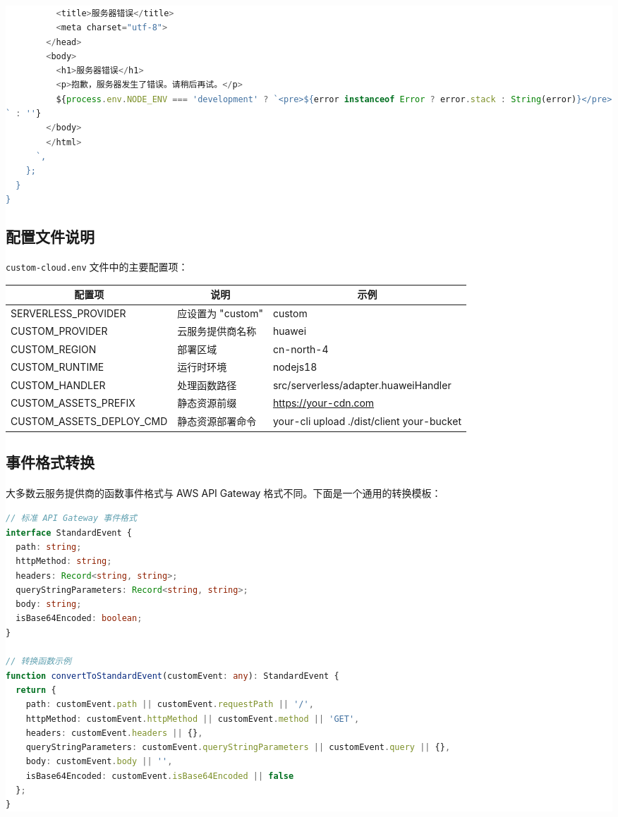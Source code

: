 ```typescript
          <title>服务器错误</title>
          <meta charset="utf-8">
        </head>
        <body>
          <h1>服务器错误</h1>
          <p>抱歉，服务器发生了错误。请稍后再试。</p>
          ${process.env.NODE_ENV === 'development' ? `<pre>${error instanceof Error ? error.stack : String(error)}</pre>` : ''}
        </body>
        </html>
      `,
    };
  }
}
```

## 配置文件说明

`custom-cloud.env` 文件中的主要配置项：

| 配置项 | 说明 | 示例 |
|-------|------|------|
| SERVERLESS_PROVIDER | 应设置为 "custom" | custom |
| CUSTOM_PROVIDER | 云服务提供商名称 | huawei |
| CUSTOM_REGION | 部署区域 | cn-north-4 |
| CUSTOM_RUNTIME | 运行时环境 | nodejs18 |
| CUSTOM_HANDLER | 处理函数路径 | src/serverless/adapter.huaweiHandler |
| CUSTOM_ASSETS_PREFIX | 静态资源前缀 | https://your-cdn.com |
| CUSTOM_ASSETS_DEPLOY_CMD | 静态资源部署命令 | your-cli upload ./dist/client your-bucket |

## 事件格式转换

大多数云服务提供商的函数事件格式与 AWS API Gateway 格式不同。下面是一个通用的转换模板：

```typescript
// 标准 API Gateway 事件格式
interface StandardEvent {
  path: string;
  httpMethod: string;
  headers: Record<string, string>;
  queryStringParameters: Record<string, string>;
  body: string;
  isBase64Encoded: boolean;
}

// 转换函数示例
function convertToStandardEvent(customEvent: any): StandardEvent {
  return {
    path: customEvent.path || customEvent.requestPath || '/',
    httpMethod: customEvent.httpMethod || customEvent.method || 'GET',
    headers: customEvent.headers || {},
    queryStringParameters: customEvent.queryStringParameters || customEvent.query || {},
    body: customEvent.body || '',
    isBase64Encoded: customEvent.isBase64Encoded || false
  };
}
```
